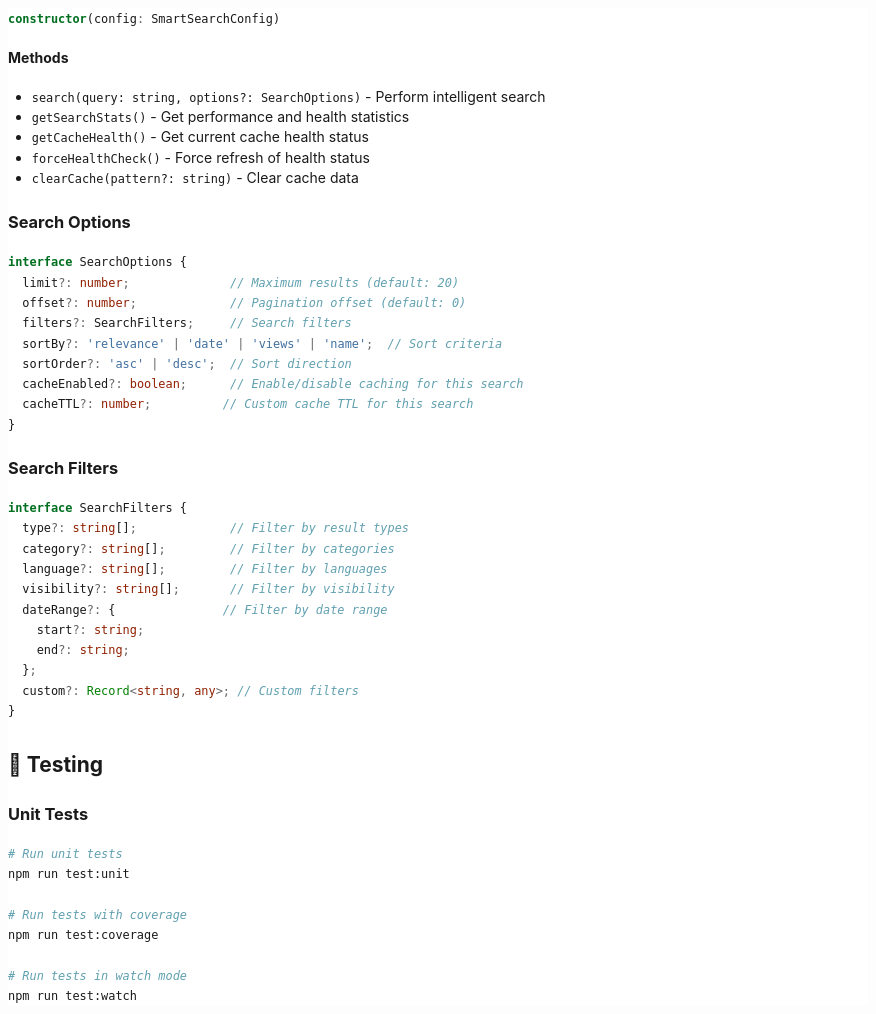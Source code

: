 ```typescript
constructor(config: SmartSearchConfig)
```

#### Methods

- `search(query: string, options?: SearchOptions)` - Perform intelligent search
- `getSearchStats()` - Get performance and health statistics
- `getCacheHealth()` - Get current cache health status
- `forceHealthCheck()` - Force refresh of health status
- `clearCache(pattern?: string)` - Clear cache data

### Search Options

```typescript
interface SearchOptions {
  limit?: number;              // Maximum results (default: 20)
  offset?: number;             // Pagination offset (default: 0)
  filters?: SearchFilters;     // Search filters
  sortBy?: 'relevance' | 'date' | 'views' | 'name';  // Sort criteria
  sortOrder?: 'asc' | 'desc';  // Sort direction
  cacheEnabled?: boolean;      // Enable/disable caching for this search
  cacheTTL?: number;          // Custom cache TTL for this search
}
```

### Search Filters

```typescript
interface SearchFilters {
  type?: string[];             // Filter by result types
  category?: string[];         // Filter by categories
  language?: string[];         // Filter by languages
  visibility?: string[];       // Filter by visibility
  dateRange?: {               // Filter by date range
    start?: string;
    end?: string;
  };
  custom?: Record<string, any>; // Custom filters
}
```

## 🧪 Testing

### Unit Tests
```bash
# Run unit tests
npm run test:unit

# Run tests with coverage
npm run test:coverage

# Run tests in watch mode
npm run test:watch
```
